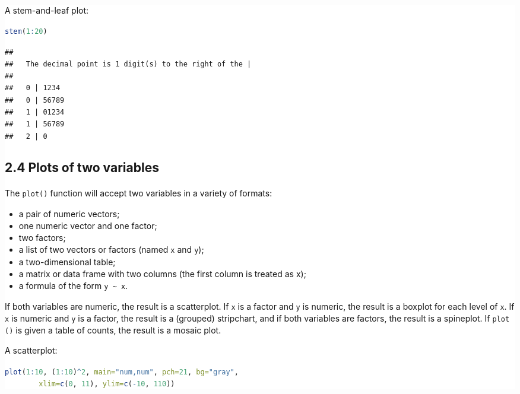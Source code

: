 A stem-and-leaf plot:

```r
stem(1:20)
```

```
## 
##   The decimal point is 1 digit(s) to the right of the |
## 
##   0 | 1234
##   0 | 56789
##   1 | 01234
##   1 | 56789
##   2 | 0
```

## 2.4 Plots of two variables

The `plot()` function will accept two variables in a variety of formats:  
* a pair of numeric vectors;  
* one numeric vector and one factor;  
* two factors;  
* a list of two vectors or factors (named `x` and `y`);  
* a two-dimensional table;  
* a matrix or data frame with two columns (the first column is treated as x);  
* a formula of the form `y ~ x`.  

If both variables are numeric, the result is a scatterplot. If `x` is
a factor and `y` is numeric, the result is a boxplot for each level of
`x`. If `x` is numeric and `y` is a factor, the result is a (grouped)
stripchart, and if both variables are factors, the result is a
spineplot. If `plot()` is given a table of counts, the result is a
mosaic plot. 

A scatterplot:

```r
plot(1:10, (1:10)^2, main="num,num", pch=21, bg="gray", 
        xlim=c(0, 11), ylim=c(-10, 110))
```
